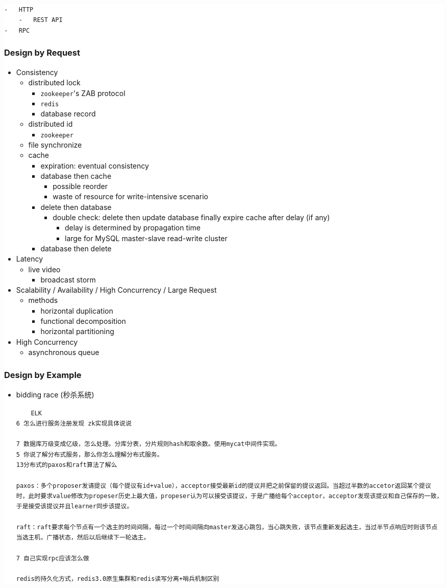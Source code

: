     -   HTTP
        -   REST API
    -   RPC

### Design by Request

-   Consistency
    -   distributed lock
        -   `zookeeper`'s ZAB protocol
        -   `redis`
        -   database record
    -   distributed id
        -   `zookeeper`
    -   file synchronize
    -   cache
        -   expiration: eventual consistency
        -   database then cache
            -   possible reorder
            -   waste of resource for write-intensive scenario
        -   delete then database
            -   double check: delete then update database finally expire cache after delay (if any)
                -   delay is determined by propagation time
                -   large for MySQL master-slave read-write cluster
        -   database then delete
-   Latency
    -   live video
        -   broadcast storm
-   Scalability / Availability / High Concurrency / Large Request
    -   methods
        -   horizontal duplication
        -   functional decomposition
        -   horizontal partitioning
-   High Concurrency
    -   asynchronous queue

### Design by Example

-   bidding race (秒杀系统)

            ELK
        6 怎么进行服务注册发现 zk实现具体说说

        7 数据库万级变成亿级，怎么处理。分库分表，分片规则hash和取余数。使用mycat中间件实现。
        5 你说了解分布式服务，那么你怎么理解分布式服务。
        13分布式的paxos和raft算法了解么

        paxos：多个proposer发请提议（每个提议有id+value），acceptor接受最新id的提议并把之前保留的提议返回。当超过半数的accetor返回某个提议时，此时要求value修改为propeser历史上最大值，propeser认为可以接受该提议，于是广播给每个acceptor，acceptor发现该提议和自己保存的一致，于是接受该提议并且learner同步该提议。

        raft：raft要求每个节点有一个选主的时间间隔，每过一个时间间隔向master发送心跳包，当心跳失败，该节点重新发起选主，当过半节点响应时则该节点当选主机，广播状态，然后以后继续下一轮选主。

        7 自己实现rpc应该怎么做

        redis的持久化方式，redis3.0原生集群和redis读写分离+哨兵机制区别
